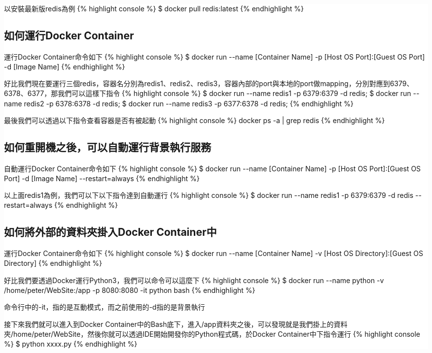 以安裝最新版redis為例
{% highlight console %}
$ docker pull redis:latest
{% endhighlight %}

## 如何運行Docker Container
運行Docker Container命令如下
{% highlight console %}
$ docker run --name [Container Name] -p [Host OS Port]:[Guest OS Port] -d [Image Name]
{% endhighlight %}

好比我們現在要運行三個redis，容器名分別為redis1、redis2、redis3，容器內部的port與本地的port做mapping，分別對應到6379、6378、6377，那我們可以這樣下指令
{% highlight console %}
$ docker run --name redis1 -p 6379:6379 -d redis;
$ docker run --name redis2 -p 6378:6378 -d redis;
$ docker run --name redis3 -p 6377:6378 -d redis;
{% endhighlight %}

最後我們可以透過以下指令查看容器是否有被起動
{% highlight console %}
docker ps -a | grep redis
{% endhighlight %}

## 如何重開機之後，可以自動運行背景執行服務
自動運行Docker Container命令如下
{% highlight console %}
$ docker run --name [Container Name] -p [Host OS Port]:[Guest OS Port] -d [Image Name] --restart=always
{% endhighlight %}

以上面redis1為例，我們可以下以下指令達到自動運行
{% highlight console %}
$ docker run --name redis1 -p 6379:6379 -d redis --restart=always
{% endhighlight %}

## 如何將外部的資料夾掛入Docker Container中
運行Docker Container命令如下
{% highlight console %}
$ docker run --name [Container Name] -v [Host OS Directory]:[Guest OS Directory]
{% endhighlight %}

好比我們要透過Docker運行Python3，我們可以命令可以這麼下
{% highlight console %}
$ docker run --name python -v /home/peter/WebSite:/app -p 8080:8080 -it python bash
{% endhighlight %}

命令行中的-it，指的是互動模式，而之前使用的-d指的是背景執行

接下來我們就可以進入到Docker Container中的Bash底下，進入/app資料夾之後，可以發現就是我們掛上的資料夾/home/peter/WebSite，然後你就可以透過IDE開始開發你的Python程式碼，於Docker Container中下指令運行
{% highlight console %}
$ python xxxx.py
{% endhighlight %}
